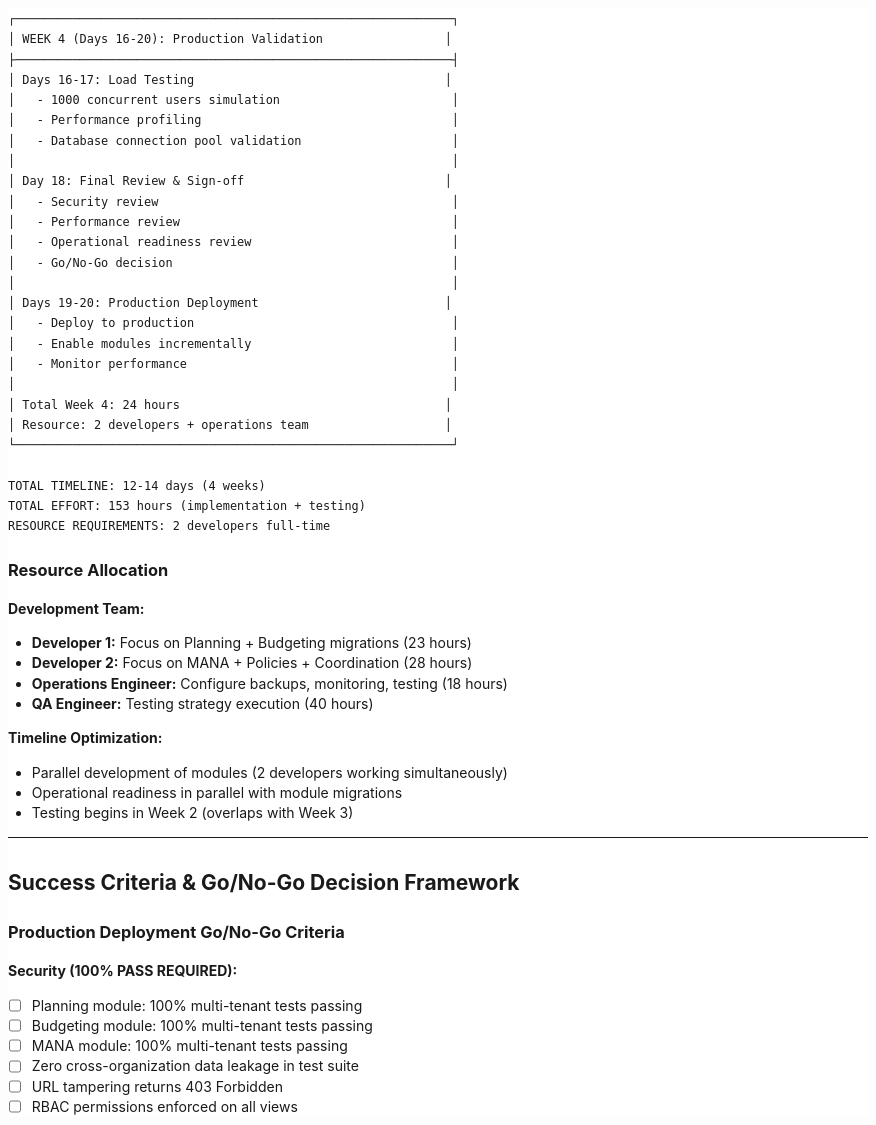 ```
┌─────────────────────────────────────────────────────────────┐
│ WEEK 4 (Days 16-20): Production Validation                 │
├─────────────────────────────────────────────────────────────┤
│ Days 16-17: Load Testing                                   │
│   - 1000 concurrent users simulation                        │
│   - Performance profiling                                   │
│   - Database connection pool validation                     │
│                                                             │
│ Day 18: Final Review & Sign-off                            │
│   - Security review                                         │
│   - Performance review                                      │
│   - Operational readiness review                            │
│   - Go/No-Go decision                                       │
│                                                             │
│ Days 19-20: Production Deployment                          │
│   - Deploy to production                                    │
│   - Enable modules incrementally                            │
│   - Monitor performance                                     │
│                                                             │
│ Total Week 4: 24 hours                                     │
│ Resource: 2 developers + operations team                   │
└─────────────────────────────────────────────────────────────┘

TOTAL TIMELINE: 12-14 days (4 weeks)
TOTAL EFFORT: 153 hours (implementation + testing)
RESOURCE REQUIREMENTS: 2 developers full-time
```

### Resource Allocation

**Development Team:**
- **Developer 1:** Focus on Planning + Budgeting migrations (23 hours)
- **Developer 2:** Focus on MANA + Policies + Coordination (28 hours)
- **Operations Engineer:** Configure backups, monitoring, testing (18 hours)
- **QA Engineer:** Testing strategy execution (40 hours)

**Timeline Optimization:**
- Parallel development of modules (2 developers working simultaneously)
- Operational readiness in parallel with module migrations
- Testing begins in Week 2 (overlaps with Week 3)

---

## Success Criteria & Go/No-Go Decision Framework

### Production Deployment Go/No-Go Criteria

**Security (100% PASS REQUIRED):**
- [ ] Planning module: 100% multi-tenant tests passing
- [ ] Budgeting module: 100% multi-tenant tests passing
- [ ] MANA module: 100% multi-tenant tests passing
- [ ] Zero cross-organization data leakage in test suite
- [ ] URL tampering returns 403 Forbidden
- [ ] RBAC permissions enforced on all views

